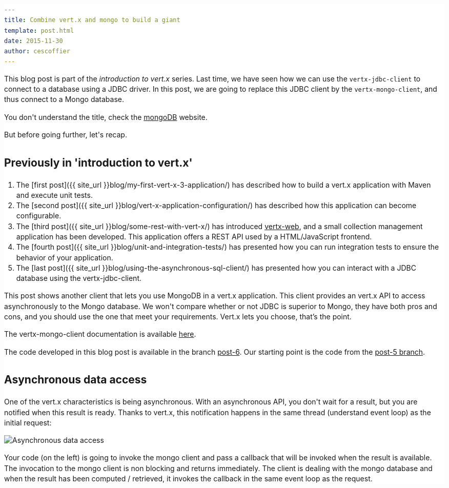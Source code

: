 ```yaml
---
title: Combine vert.x and mongo to build a giant
template: post.html
date: 2015-11-30
author: cescoffier
---
```


This blog post is part of the _introduction to vert.x_ series. Last time, we have seen how we can use the `vertx-jdbc-client` to connect to a database using a JDBC driver. In this post, we are going to replace this JDBC client by the `vertx-mongo-client`, and thus connect to a Mongo database.

You don't understand the title, check the [mongoDB](https://www.mongodb.org) website.

But before going further, let's recap.

## Previously in  'introduction to vert.x'

1. The [first post]({{ site_url }}blog/my-first-vert-x-3-application/) has described how to build a vert.x application with Maven and execute unit tests.
2. The [second post]({{ site_url }}blog/vert-x-application-configuration/) has described how this application can become configurable.
3. The [third post]({{ site_url }}blog/some-rest-with-vert-x/) has introduced [vertx-web](http://vertx.io/docs/vertx-web/java/), and a small collection management application has been developed. This application offers a REST API used by a HTML/JavaScript frontend.
4. The [fourth post]({{ site_url }}blog/unit-and-integration-tests/) has presented how you can run integration tests to ensure the behavior of your application.
5. The [last post]({{ site_url }}blog/using-the-asynchronous-sql-client/) has presented how you can interact with a JDBC database using the vertx-jdbc-client.

This post shows another client that lets you use MongoDB in a vert.x application. This client provides an vert.x API to access asynchronously to the Mongo database. We won't compare whether or not JDBC is superior to Mongo, they have both pros and cons, and you should use the one that meet your requirements. Vert.x lets you choose, that’s the point.

The vertx-mongo-client documentation is available [here](http://vertx.io/docs/vertx-mongo-client/java/).

The code developed in this blog post is available in the branch [post-6](https://github.com/cescoffier/my-vertx-first-app/tree/post-6). Our starting point is the code from the [post-5 branch](https://github.com/cescoffier/my-vertx-first-app/tree/post-5).

## Asynchronous data access

One of the vert.x characteristics is being asynchronous. With an asynchronous API, you don't wait for a result, but you are notified when this result is ready. Thanks to vert.x, this notification happens in the same thread (understand event loop) as the initial request:

![Asynchronous data access](/assets/blog/intro-series/async-data.png)

Your code (on the left) is going to invoke the mongo client and pass a callback that will be invoked when the result is available. The invocation to the mongo client is non blocking and returns immediately. The client is dealing with the mongo database and when the result has been computed / retrieved, it invokes the callback in the same event loop as the request.
